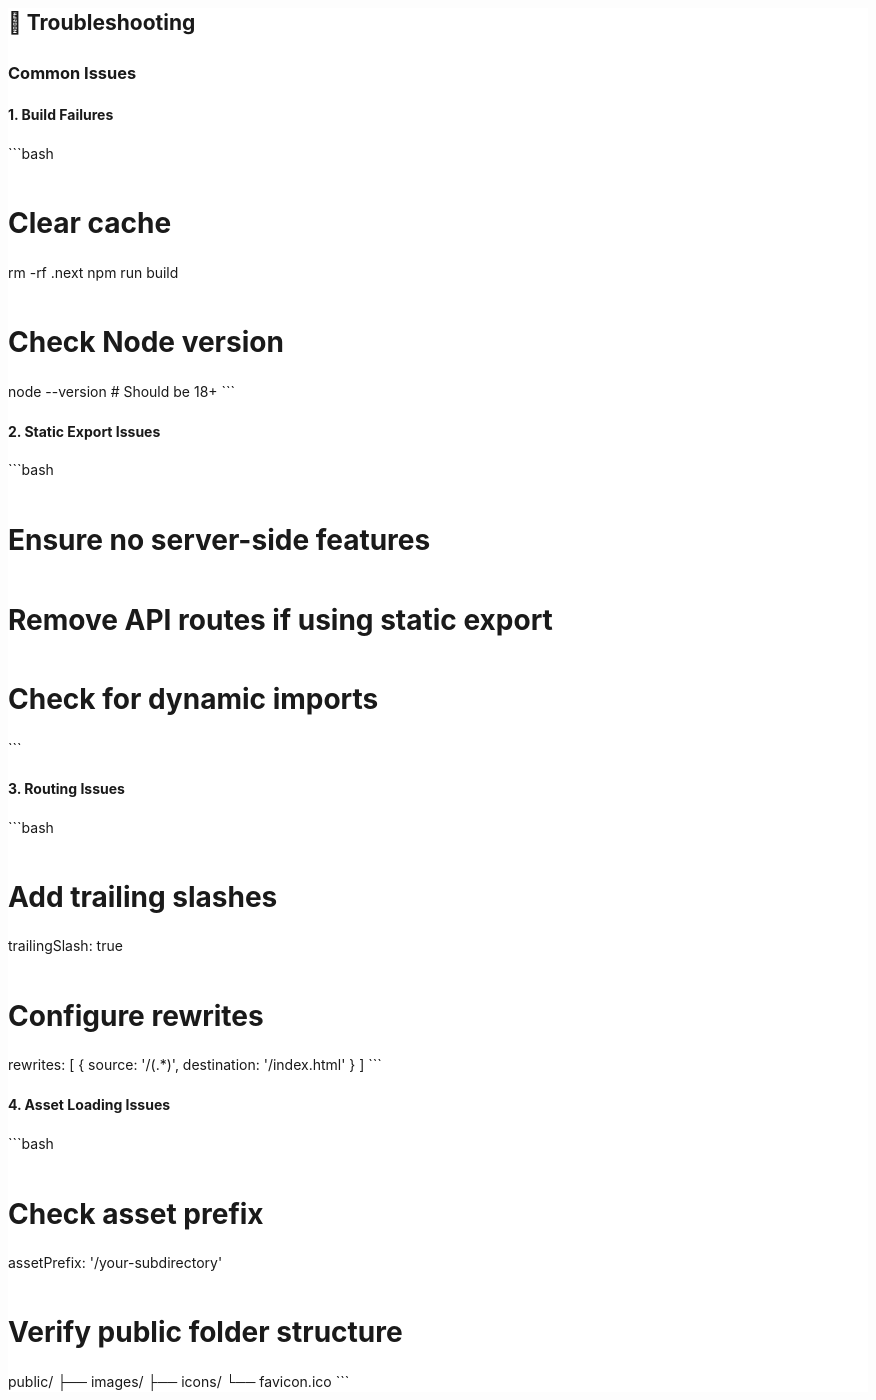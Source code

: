 ## 🚨 Troubleshooting

### Common Issues

#### 1. Build Failures
\`\`\`bash
# Clear cache
rm -rf .next
npm run build

# Check Node version
node --version  # Should be 18+
\`\`\`

#### 2. Static Export Issues
\`\`\`bash
# Ensure no server-side features
# Remove API routes if using static export
# Check for dynamic imports
\`\`\`

#### 3. Routing Issues
\`\`\`bash
# Add trailing slashes
trailingSlash: true

# Configure rewrites
rewrites: [
  { source: '/(.*)', destination: '/index.html' }
]
\`\`\`

#### 4. Asset Loading Issues
\`\`\`bash
# Check asset prefix
assetPrefix: '/your-subdirectory'

# Verify public folder structure
public/
  ├── images/
  ├── icons/
  └── favicon.ico
\`\`\`

